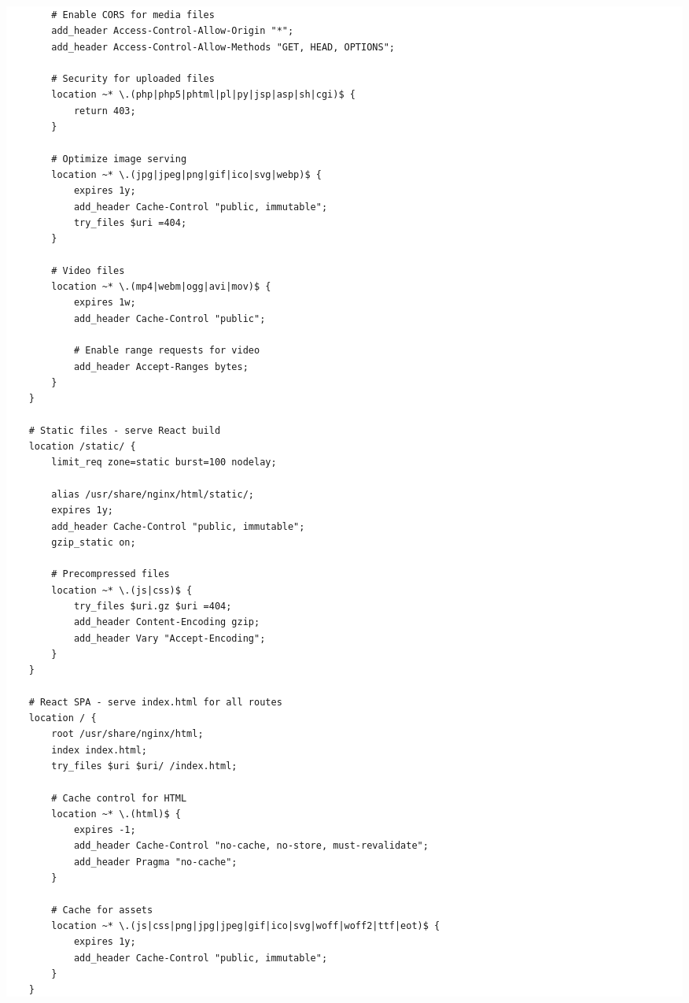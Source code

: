 ```nginx
        # Enable CORS for media files
        add_header Access-Control-Allow-Origin "*";
        add_header Access-Control-Allow-Methods "GET, HEAD, OPTIONS";
        
        # Security for uploaded files
        location ~* \.(php|php5|phtml|pl|py|jsp|asp|sh|cgi)$ {
            return 403;
        }
        
        # Optimize image serving
        location ~* \.(jpg|jpeg|png|gif|ico|svg|webp)$ {
            expires 1y;
            add_header Cache-Control "public, immutable";
            try_files $uri =404;
        }
        
        # Video files
        location ~* \.(mp4|webm|ogg|avi|mov)$ {
            expires 1w;
            add_header Cache-Control "public";
            
            # Enable range requests for video
            add_header Accept-Ranges bytes;
        }
    }

    # Static files - serve React build
    location /static/ {
        limit_req zone=static burst=100 nodelay;
        
        alias /usr/share/nginx/html/static/;
        expires 1y;
        add_header Cache-Control "public, immutable";
        gzip_static on;
        
        # Precompressed files
        location ~* \.(js|css)$ {
            try_files $uri.gz $uri =404;
            add_header Content-Encoding gzip;
            add_header Vary "Accept-Encoding";
        }
    }

    # React SPA - serve index.html for all routes
    location / {
        root /usr/share/nginx/html;
        index index.html;
        try_files $uri $uri/ /index.html;
        
        # Cache control for HTML
        location ~* \.(html)$ {
            expires -1;
            add_header Cache-Control "no-cache, no-store, must-revalidate";
            add_header Pragma "no-cache";
        }
        
        # Cache for assets
        location ~* \.(js|css|png|jpg|jpeg|gif|ico|svg|woff|woff2|ttf|eot)$ {
            expires 1y;
            add_header Cache-Control "public, immutable";
        }
    }

```